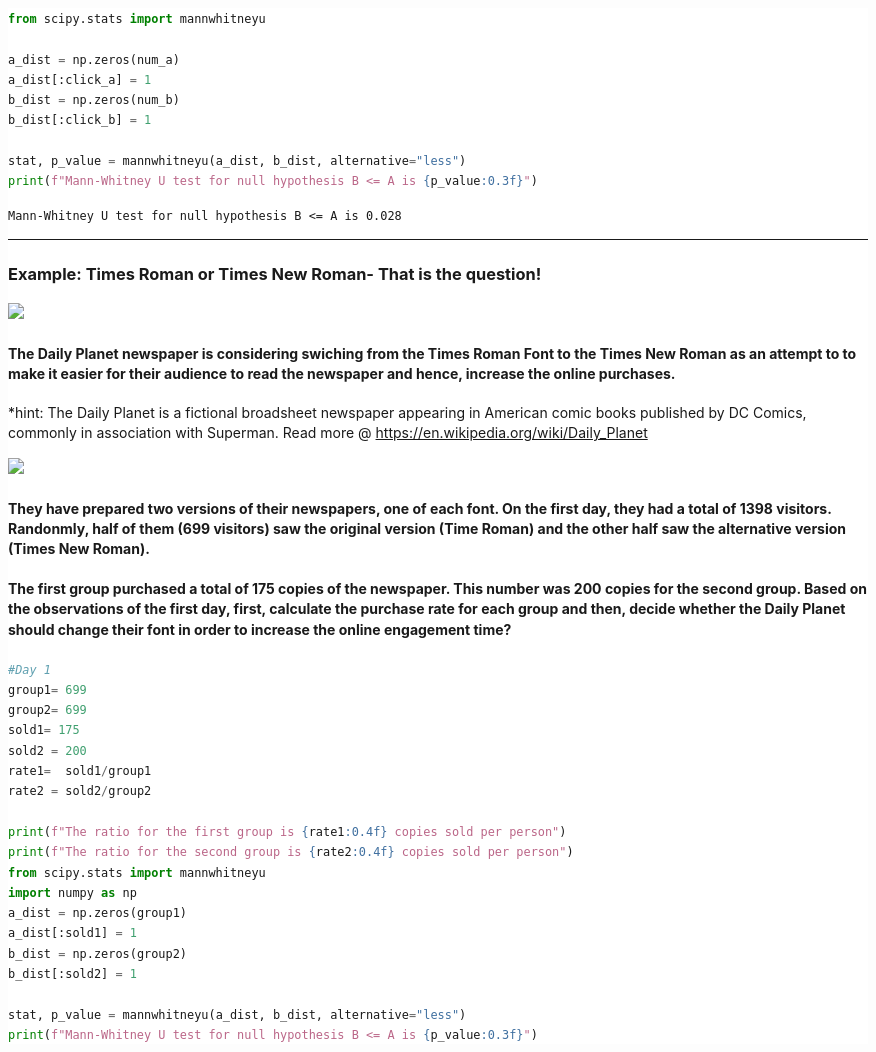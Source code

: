 
```python
from scipy.stats import mannwhitneyu

a_dist = np.zeros(num_a)
a_dist[:click_a] = 1
b_dist = np.zeros(num_b)
b_dist[:click_b] = 1

stat, p_value = mannwhitneyu(a_dist, b_dist, alternative="less")
print(f"Mann-Whitney U test for null hypothesis B <= A is {p_value:0.3f}")
```

    Mann-Whitney U test for null hypothesis B <= A is 0.028
    

___

### Example: Times Roman or Times New Roman- That is the question! <br>
![](https://media-exp1.licdn.com/dms/image/C4E1BAQEr76SyZsyo2w/company-background_10000/0/1553614927942?e=2159024400&v=beta&t=UKNhG-wjqdLnaYir1kVvVRyHdJodkMriZe_Wltqp424) <br>
#### The Daily Planet newspaper is considering swiching from the Times Roman Font to the Times New Roman as an attempt to to make it easier for their audience to read the newspaper and hence, increase the online purchases. 
*hint: The Daily Planet is a fictional broadsheet newspaper appearing in American comic books published by DC Comics, commonly in association with Superman. Read more @ https://en.wikipedia.org/wiki/Daily_Planet<br>

![](https://news-cdn.softpedia.com/images/fitted/620x/Times-New-Roman-The-Newpaper-Font-That-Took-Over-Windows-480938-3.jpg) <br>

#### They have prepared two versions of their newspapers, one of each font. On the first day, they had a total of 1398 visitors. Randonmly, half of them (699 visitors) saw the original version (Time Roman) and the other half saw the alternative version (Times New Roman).    <br>
#### The first group purchased a total of 175 copies of the newspaper. This number was 200 copies for the second group. Based on the observations of the first day, first, calculate the purchase rate for each group and then, decide whether the Daily Planet should change their font in order to increase the online engagement time?    <br>


```python
#Day 1
group1= 699
group2= 699
sold1= 175
sold2 = 200
rate1=  sold1/group1
rate2 = sold2/group2

print(f"The ratio for the first group is {rate1:0.4f} copies sold per person")
print(f"The ratio for the second group is {rate2:0.4f} copies sold per person")
from scipy.stats import mannwhitneyu
import numpy as np
a_dist = np.zeros(group1)
a_dist[:sold1] = 1
b_dist = np.zeros(group2)
b_dist[:sold2] = 1

stat, p_value = mannwhitneyu(a_dist, b_dist, alternative="less")
print(f"Mann-Whitney U test for null hypothesis B <= A is {p_value:0.3f}")
```
